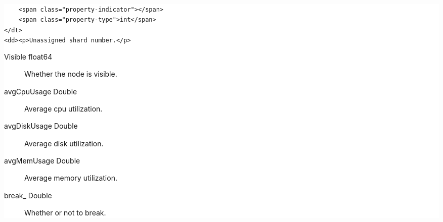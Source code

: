         <span class="property-indicator"></span>
        <span class="property-type">int</span>
    </dt>
    <dd><p>Unassigned shard number.</p>
</dd><dt class="property-required"
            title="Required">
        <span id="visible_go">
<a data-swiftype-name="resource-property" data-swiftype-type="text" href="#visible_go" style="color: inherit; text-decoration: inherit;">Visible</a>
</span>
        <span class="property-indicator"></span>
        <span class="property-type">float64</span>
    </dt>
    <dd><p>Whether the node is visible.</p>
</dd></dl>
</pulumi-choosable>
</div>

<div>
<pulumi-choosable type="language" values="java">
<dl class="resources-properties"><dt class="property-required"
            title="Required">
        <span id="avgcpuusage_java">
<a data-swiftype-name="resource-property" data-swiftype-type="text" href="#avgcpuusage_java" style="color: inherit; text-decoration: inherit;">avg<wbr>Cpu<wbr>Usage</a>
</span>
        <span class="property-indicator"></span>
        <span class="property-type">Double</span>
    </dt>
    <dd><p>Average cpu utilization.</p>
</dd><dt class="property-required"
            title="Required">
        <span id="avgdiskusage_java">
<a data-swiftype-name="resource-property" data-swiftype-type="text" href="#avgdiskusage_java" style="color: inherit; text-decoration: inherit;">avg<wbr>Disk<wbr>Usage</a>
</span>
        <span class="property-indicator"></span>
        <span class="property-type">Double</span>
    </dt>
    <dd><p>Average disk utilization.</p>
</dd><dt class="property-required"
            title="Required">
        <span id="avgmemusage_java">
<a data-swiftype-name="resource-property" data-swiftype-type="text" href="#avgmemusage_java" style="color: inherit; text-decoration: inherit;">avg<wbr>Mem<wbr>Usage</a>
</span>
        <span class="property-indicator"></span>
        <span class="property-type">Double</span>
    </dt>
    <dd><p>Average memory utilization.</p>
</dd><dt class="property-required"
            title="Required">
        <span id="break__java">
<a data-swiftype-name="resource-property" data-swiftype-type="text" href="#break__java" style="color: inherit; text-decoration: inherit;">break_</a>
</span>
        <span class="property-indicator"></span>
        <span class="property-type">Double</span>
    </dt>
    <dd><p>Whether or not to break.</p>
</dd><dt class="property-required"
            title="Required">
        <span id="datanodenum_java">